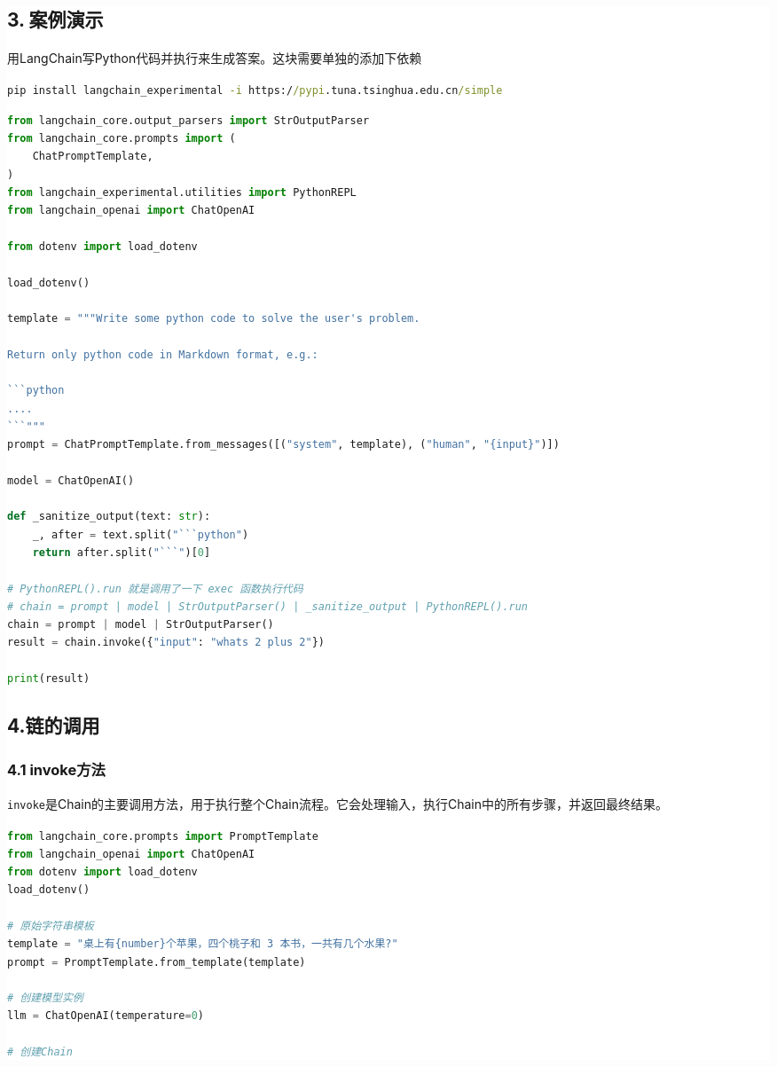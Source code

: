 ## 3. 案例演示

​	用LangChain写Python代码并执行来生成答案。这块需要单独的添加下依赖

```cmd
pip install langchain_experimental -i https://pypi.tuna.tsinghua.edu.cn/simple
```



```python
from langchain_core.output_parsers import StrOutputParser
from langchain_core.prompts import (
    ChatPromptTemplate,
)
from langchain_experimental.utilities import PythonREPL
from langchain_openai import ChatOpenAI

from dotenv import load_dotenv

load_dotenv()

template = """Write some python code to solve the user's problem.

Return only python code in Markdown format, e.g.:

​```python
....
​```"""
prompt = ChatPromptTemplate.from_messages([("system", template), ("human", "{input}")])

model = ChatOpenAI()

def _sanitize_output(text: str):
    _, after = text.split("```python")
    return after.split("```")[0]

# PythonREPL().run 就是调用了一下 exec 函数执行代码
# chain = prompt | model | StrOutputParser() | _sanitize_output | PythonREPL().run
chain = prompt | model | StrOutputParser()
result = chain.invoke({"input": "whats 2 plus 2"})

print(result)
```



## 4.链的调用

### 4.1 invoke方法

`invoke`是Chain的主要调用方法，用于执行整个Chain流程。它会处理输入，执行Chain中的所有步骤，并返回最终结果。

```python
from langchain_core.prompts import PromptTemplate
from langchain_openai import ChatOpenAI
from dotenv import load_dotenv
load_dotenv()

# 原始字符串模板
template = "桌上有{number}个苹果，四个桃子和 3 本书，一共有几个水果?"
prompt = PromptTemplate.from_template(template)

# 创建模型实例
llm = ChatOpenAI(temperature=0)

# 创建Chain
```